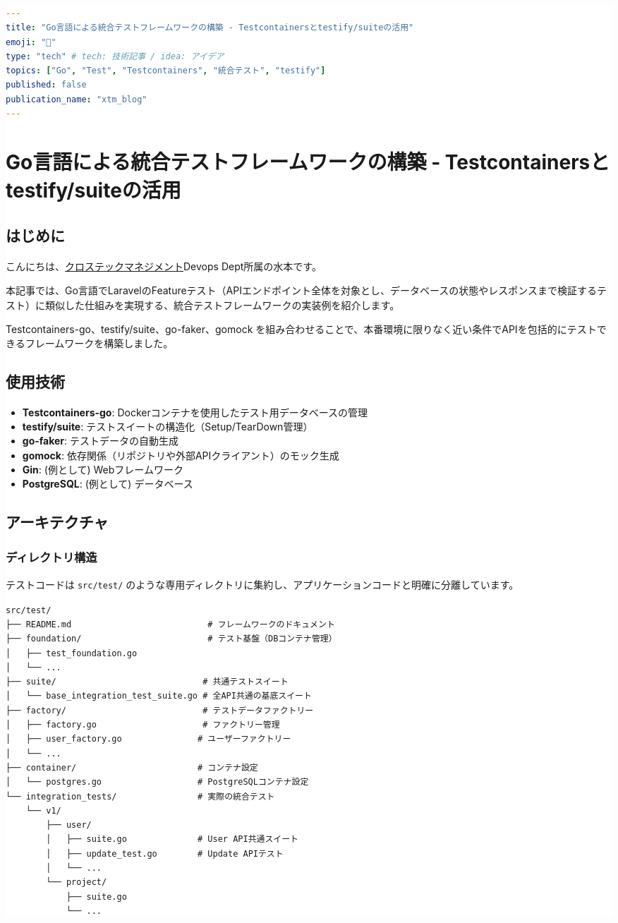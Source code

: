 ```yaml
---
title: "Go言語による統合テストフレームワークの構築 - Testcontainersとtestify/suiteの活用"
emoji: "🧪"
type: "tech" # tech: 技術記事 / idea: アイデア
topics: ["Go", "Test", "Testcontainers", "統合テスト", "testify"]
published: false
publication_name: "xtm_blog"
---
```


# Go言語による統合テストフレームワークの構築 - Testcontainersとtestify/suiteの活用

## はじめに
こんにちは、[クロステックマネジメント](https://xtm.jp/)Devops Dept所属の水本です。

本記事では、Go言語でLaravelのFeatureテスト（APIエンドポイント全体を対象とし、データベースの状態やレスポンスまで検証するテスト）に類似した仕組みを実現する、統合テストフレームワークの実装例を紹介します。

Testcontainers-go、testify/suite、go-faker、gomock を組み合わせることで、本番環境に限りなく近い条件でAPIを包括的にテストできるフレームワークを構築しました。

## 使用技術
- **Testcontainers-go**: Dockerコンテナを使用したテスト用データベースの管理
- **testify/suite**: テストスイートの構造化（Setup/TearDown管理）
- **go-faker**: テストデータの自動生成
- **gomock**: 依存関係（リポジトリや外部APIクライアント）のモック生成
- **Gin**: (例として) Webフレームワーク
- **PostgreSQL**: (例として) データベース

## アーキテクチャ

### ディレクトリ構造
テストコードは `src/test/` のような専用ディレクトリに集約し、アプリケーションコードと明確に分離しています。

```
src/test/
├── README.md                           # フレームワークのドキュメント
├── foundation/                         # テスト基盤（DBコンテナ管理）
│   ├── test_foundation.go
│   └── ...
├── suite/                             # 共通テストスイート
│   └── base_integration_test_suite.go # 全API共通の基底スイート
├── factory/                           # テストデータファクトリー
│   ├── factory.go                     # ファクトリー管理
│   ├── user_factory.go               # ユーザーファクトリー
│   └── ...
├── container/                        # コンテナ設定
│   └── postgres.go                   # PostgreSQLコンテナ設定
└── integration_tests/                # 実際の統合テスト
    └── v1/
        ├── user/
        │   ├── suite.go              # User API共通スイート
        │   ├── update_test.go        # Update APIテスト
        │   └── ...
        └── project/
            ├── suite.go
            └── ...
```
